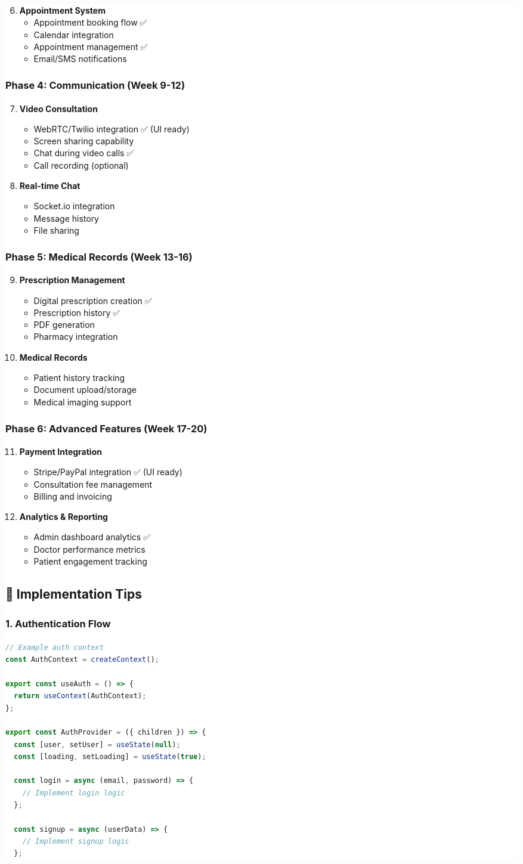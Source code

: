 6. **Appointment System**
   - Appointment booking flow ✅
   - Calendar integration
   - Appointment management ✅
   - Email/SMS notifications

### Phase 4: Communication (Week 9-12)
7. **Video Consultation**
   - WebRTC/Twilio integration ✅ (UI ready)
   - Screen sharing capability
   - Chat during video calls ✅
   - Call recording (optional)

8. **Real-time Chat**
   - Socket.io integration
   - Message history
   - File sharing

### Phase 5: Medical Records (Week 13-16)
9. **Prescription Management**
   - Digital prescription creation ✅
   - Prescription history ✅
   - PDF generation
   - Pharmacy integration

10. **Medical Records**
    - Patient history tracking
    - Document upload/storage
    - Medical imaging support

### Phase 6: Advanced Features (Week 17-20)
11. **Payment Integration**
    - Stripe/PayPal integration ✅ (UI ready)
    - Consultation fee management
    - Billing and invoicing

12. **Analytics & Reporting**
    - Admin dashboard analytics ✅
    - Doctor performance metrics
    - Patient engagement tracking

## 🔧 Implementation Tips

### 1. Authentication Flow
```javascript
// Example auth context
const AuthContext = createContext();

export const useAuth = () => {
  return useContext(AuthContext);
};

export const AuthProvider = ({ children }) => {
  const [user, setUser] = useState(null);
  const [loading, setLoading] = useState(true);

  const login = async (email, password) => {
    // Implement login logic
  };

  const signup = async (userData) => {
    // Implement signup logic
  };
```